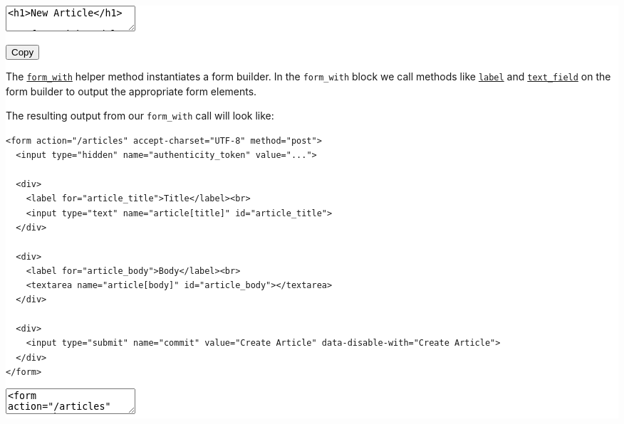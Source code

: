<textarea class="clipboard-content" id="clipboard-8c6bbb071f20cefa01da44425191407f">&lt;h1&gt;New Article&lt;/h1&gt;

&lt;%= form_with model: @article do |form| %&gt;
  &lt;div&gt;
    &lt;%= form.label :title %&gt;&lt;br&gt;
    &lt;%= form.text_field :title %&gt;
  &lt;/div&gt;

  &lt;div&gt;
    &lt;%= form.label :body %&gt;&lt;br&gt;
    &lt;%= form.text_area :body %&gt;
  &lt;/div&gt;

  &lt;div&gt;
    &lt;%= form.submit %&gt;
  &lt;/div&gt;
&lt;% end %&gt;
</textarea>

<button class="clipboard-button" data-clipboard-target="#clipboard-8c6bbb071f20cefa01da44425191407f">Copy</button>

The [`form_with`](https://api.rubyonrails.org/v6.1.4/classes/ActionView/Helpers/FormHelper.html#method-i-form_with)
helper method instantiates a form builder. In the `form_with` block we call
methods like [`label`](https://api.rubyonrails.org/v6.1.4/classes/ActionView/Helpers/FormBuilder.html#method-i-label)
and [`text_field`](https://api.rubyonrails.org/v6.1.4/classes/ActionView/Helpers/FormBuilder.html#method-i-text_field)
on the form builder to output the appropriate form elements.

The resulting output from our `form_with` call will look like:

```highlight
<form action="/articles" accept-charset="UTF-8" method="post">
  <input type="hidden" name="authenticity_token" value="...">

  <div>
    <label for="article_title">Title</label><br>
    <input type="text" name="article[title]" id="article_title">
  </div>

  <div>
    <label for="article_body">Body</label><br>
    <textarea name="article[body]" id="article_body"></textarea>
  </div>

  <div>
    <input type="submit" name="commit" value="Create Article" data-disable-with="Create Article">
  </div>
</form>
```

<textarea class="clipboard-content" id="clipboard-9e2d64ebc91a1284057cb9d7481b111f">&lt;form action="/articles" accept-charset="UTF-8" method="post"&gt;
  &lt;input type="hidden" name="authenticity_token" value="..."&gt;
